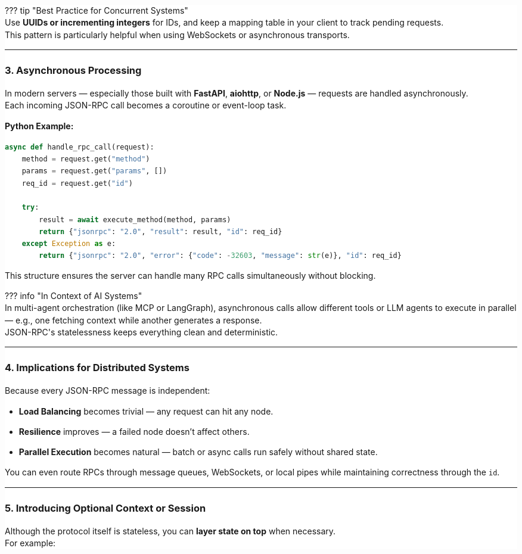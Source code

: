 ??? tip "Best Practice for Concurrent Systems"  
    Use **UUIDs or incrementing integers** for IDs, and keep a mapping table in your client to track pending requests.  
    This pattern is particularly helpful when using WebSockets or asynchronous transports.

---

### 3. Asynchronous Processing

In modern servers — especially those built with **FastAPI**, **aiohttp**, or **Node.js** — requests are handled asynchronously.  
Each incoming JSON-RPC call becomes a coroutine or event-loop task.

**Python Example:**

```python
async def handle_rpc_call(request):
    method = request.get("method")
    params = request.get("params", [])
    req_id = request.get("id")

    try:
        result = await execute_method(method, params)
        return {"jsonrpc": "2.0", "result": result, "id": req_id}
    except Exception as e:
        return {"jsonrpc": "2.0", "error": {"code": -32603, "message": str(e)}, "id": req_id}
```

This structure ensures the server can handle many RPC calls simultaneously without blocking.

??? info "In Context of AI Systems"  
    In multi-agent orchestration (like MCP or LangGraph), asynchronous calls allow different tools or LLM agents to execute in parallel — e.g., one fetching context while another generates a response.  
    JSON-RPC's statelessness keeps everything clean and deterministic.

---

### 4. Implications for Distributed Systems

Because every JSON-RPC message is independent:

- **Load Balancing** becomes trivial — any request can hit any node.
    
- **Resilience** improves — a failed node doesn’t affect others.
    
- **Parallel Execution** becomes natural — batch or async calls run safely without shared state.
    

You can even route RPCs through message queues, WebSockets, or local pipes while maintaining correctness through the `id`.

---

### 5. Introducing Optional Context or Session

Although the protocol itself is stateless, you can **layer state on top** when necessary.  
For example:
